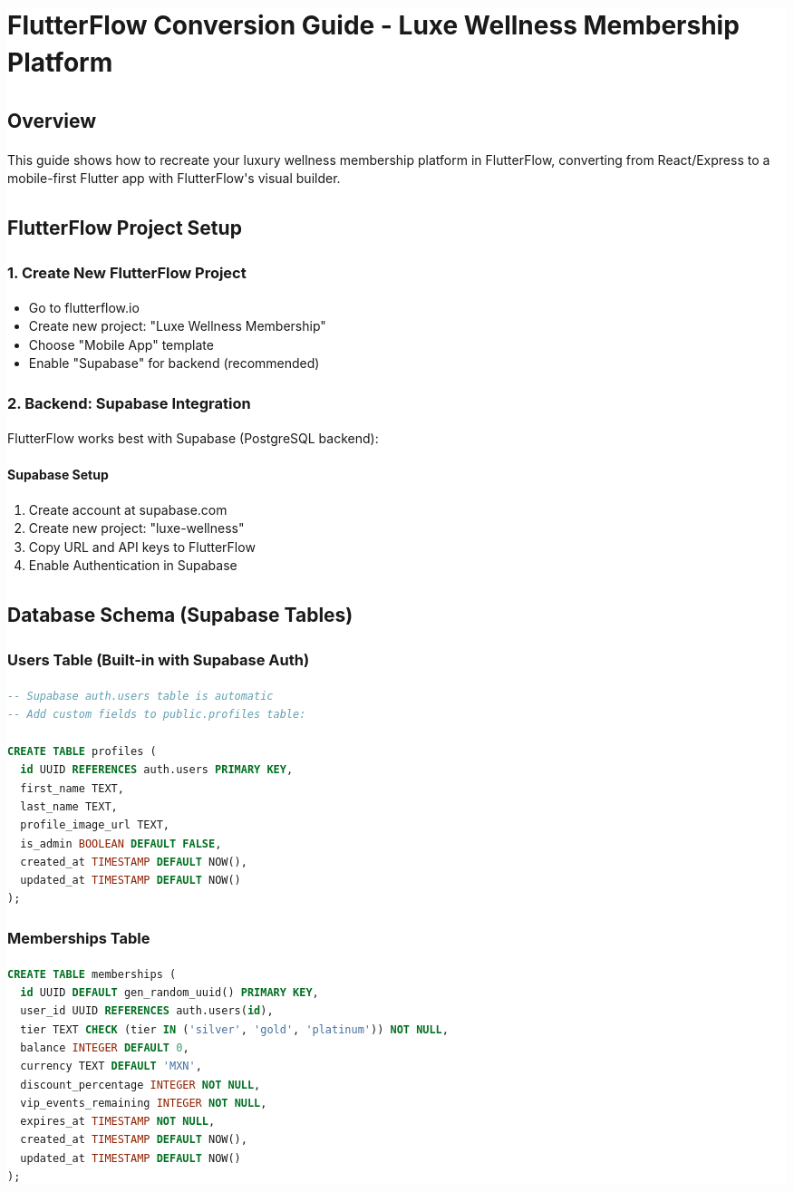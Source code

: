 # FlutterFlow Conversion Guide - Luxe Wellness Membership Platform

## Overview
This guide shows how to recreate your luxury wellness membership platform in FlutterFlow, converting from React/Express to a mobile-first Flutter app with FlutterFlow's visual builder.

## FlutterFlow Project Setup

### 1. Create New FlutterFlow Project
- Go to flutterflow.io
- Create new project: "Luxe Wellness Membership"
- Choose "Mobile App" template
- Enable "Supabase" for backend (recommended)

### 2. Backend: Supabase Integration
FlutterFlow works best with Supabase (PostgreSQL backend):

#### Supabase Setup
1. Create account at supabase.com
2. Create new project: "luxe-wellness"
3. Copy URL and API keys to FlutterFlow
4. Enable Authentication in Supabase

## Database Schema (Supabase Tables)

### Users Table (Built-in with Supabase Auth)
```sql
-- Supabase auth.users table is automatic
-- Add custom fields to public.profiles table:

CREATE TABLE profiles (
  id UUID REFERENCES auth.users PRIMARY KEY,
  first_name TEXT,
  last_name TEXT,
  profile_image_url TEXT,
  is_admin BOOLEAN DEFAULT FALSE,
  created_at TIMESTAMP DEFAULT NOW(),
  updated_at TIMESTAMP DEFAULT NOW()
);
```

### Memberships Table
```sql
CREATE TABLE memberships (
  id UUID DEFAULT gen_random_uuid() PRIMARY KEY,
  user_id UUID REFERENCES auth.users(id),
  tier TEXT CHECK (tier IN ('silver', 'gold', 'platinum')) NOT NULL,
  balance INTEGER DEFAULT 0,
  currency TEXT DEFAULT 'MXN',
  discount_percentage INTEGER NOT NULL,
  vip_events_remaining INTEGER NOT NULL,
  expires_at TIMESTAMP NOT NULL,
  created_at TIMESTAMP DEFAULT NOW(),
  updated_at TIMESTAMP DEFAULT NOW()
);
```
